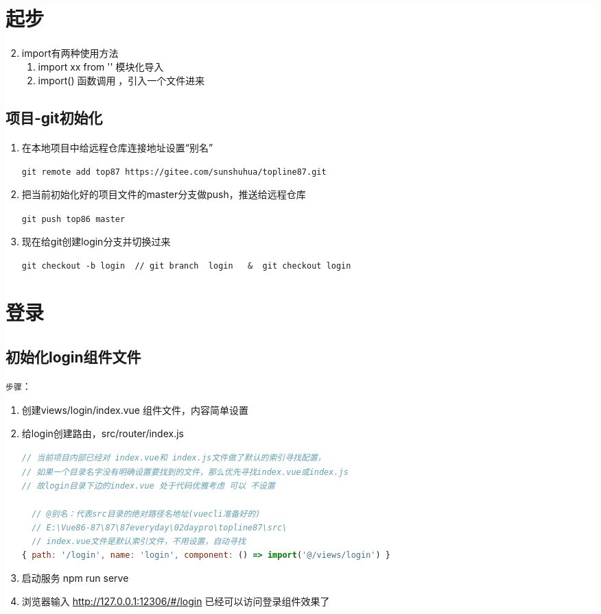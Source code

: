 

# 起步

2. import有两种使用方法
   1. import xx from ''   模块化导入
   2. import()  函数调用 ，引入一个文件进来



## 项目-git初始化

1. 在本地项目中给远程仓库连接地址设置“别名”

   ```
   git remote add top87 https://gitee.com/sunshuhua/topline87.git
   ```

3. 把当前初始化好的项目文件的master分支做push，推送给远程仓库

   ```
   git push top86 master
   ```

4. 现在给git创建login分支并切换过来

   ```
   git checkout -b login  // git branch  login   &  git checkout login
   ```



# 登录

## 初始化login组件文件

`步骤`：

1. 创建views/login/index.vue 组件文件，内容简单设置

2. 给login创建路由，src/router/index.js

   ```js
   // 当前项目内部已经对 index.vue和 index.js文件做了默认的索引寻找配置，
   // 如果一个目录名字没有明确设置要找到的文件，那么优先寻找index.vue或index.js
   // 故login目录下边的index.vue 处于代码优雅考虑 可以 不设置
   
     // @别名：代表src目录的绝对路径名地址(vuecli准备好的)
     // E:\Vue86-87\87\87everyday\02daypro\topline87\src\
     // index.vue文件是默认索引文件，不用设置，自动寻找
   { path: '/login', name: 'login', component: () => import('@/views/login') }
   ```

   

3. 启动服务 npm run serve

4. 浏览器输入  http://127.0.0.1:12306/#/login  已经可以访问登录组件效果了
